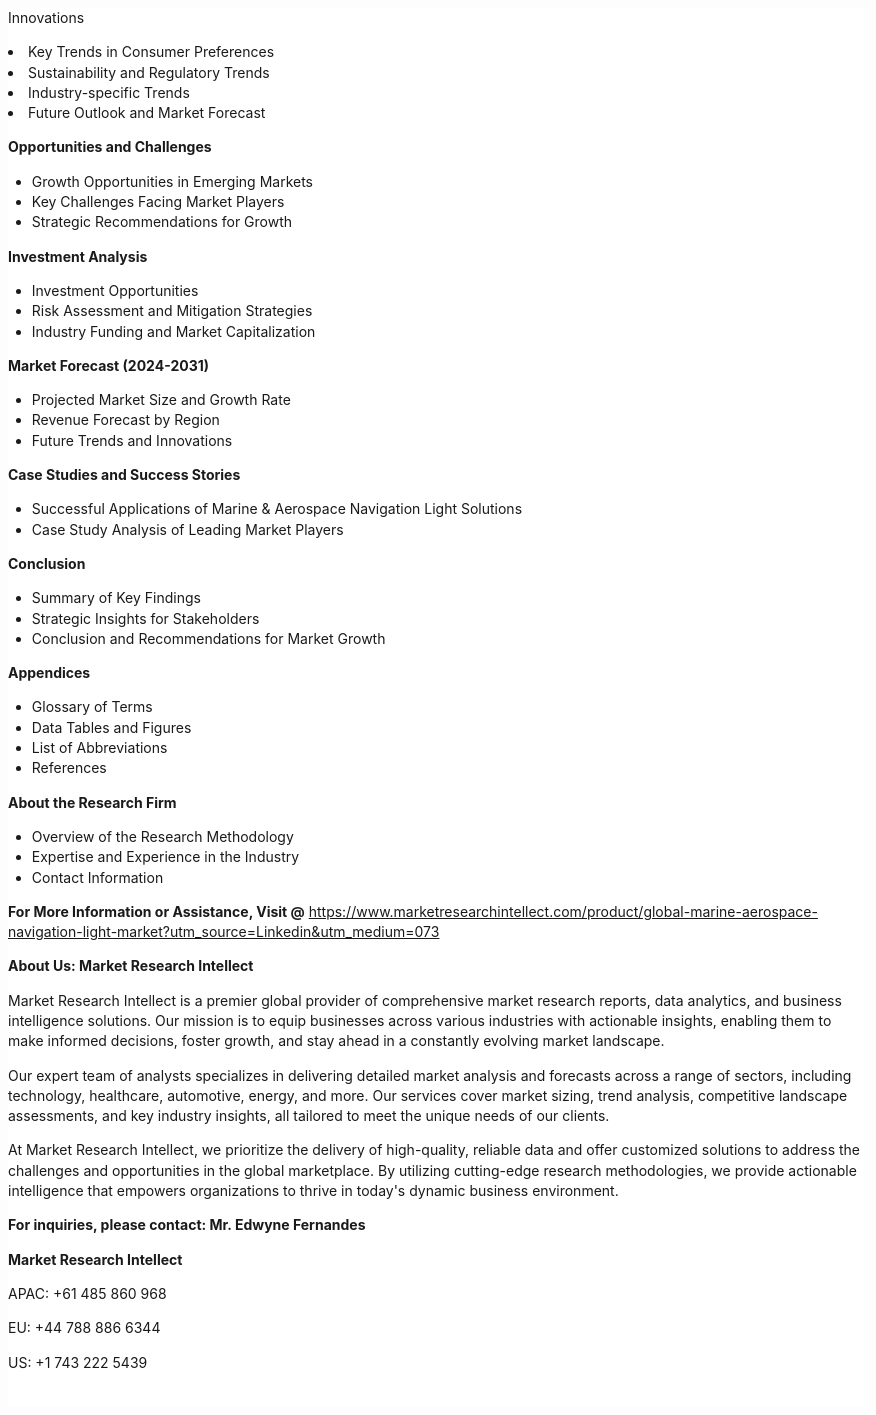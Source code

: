 Innovations</li><li>Key Trends in Consumer Preferences</li><li>Sustainability and Regulatory Trends</li><li>Industry-specific Trends</li><li>Future Outlook and Market Forecast</li></ul><p><strong>Opportunities and Challenges</strong></p><ul><li>Growth Opportunities in Emerging Markets</li><li>Key Challenges Facing Market Players</li><li>Strategic Recommendations for Growth</li></ul><p><strong>Investment Analysis</strong></p><ul><li>Investment Opportunities</li><li>Risk Assessment and Mitigation Strategies</li><li>Industry Funding and Market Capitalization</li></ul><p><strong>Market Forecast (2024-2031)</strong></p><ul><li>Projected Market Size and Growth Rate</li><li>Revenue Forecast by Region</li><li>Future Trends and Innovations</li></ul><p><strong>Case Studies and Success Stories</strong></p><ul><li>Successful Applications of Marine & Aerospace Navigation Light Solutions</li><li>Case Study Analysis of Leading Market Players</li></ul><p><strong>Conclusion</strong></p><ul><li>Summary of Key Findings</li><li>Strategic Insights for Stakeholders</li><li>Conclusion and Recommendations for Market Growth</li></ul><p><strong>Appendices</strong></p><ul><li>Glossary of Terms</li><li>Data Tables and Figures</li><li>List of Abbreviations</li><li>References</li></ul><p><strong>About the Research Firm</strong></p><ul><li>Overview of the Research Methodology</li><li>Expertise and Experience in the Industry</li><li>Contact Information</li></ul></div><div class="article-main__content" data-test-id="publishing-text-block"><p><span class="font-[700]"><strong>For More Information or Assistance, Visit @</strong>&nbsp;<a href="https://www.marketresearchintellect.com/product/global-marine-aerospace-navigation-light-market?utm_source=Linkedin&utm_medium=073">https://www.marketresearchintellect.com/product/global-marine-aerospace-navigation-light-market?utm_source=Linkedin&utm_medium=073</a></span></p><p><strong>About Us: Market Research Intellect</strong></p><p>Market Research Intellect is a premier global provider of comprehensive market research reports, data analytics, and business intelligence solutions. Our mission is to equip businesses across various industries with actionable insights, enabling them to make informed decisions, foster growth, and stay ahead in a constantly evolving market landscape.</p><p>Our expert team of analysts specializes in delivering detailed market analysis and forecasts across a range of sectors, including technology, healthcare, automotive, energy, and more. Our services cover market sizing, trend analysis, competitive landscape assessments, and key industry insights, all tailored to meet the unique needs of our clients.</p><p>At Market Research Intellect, we prioritize the delivery of high-quality, reliable data and offer customized solutions to address the challenges and opportunities in the global marketplace. By utilizing cutting-edge research methodologies, we provide actionable intelligence that empowers organizations to thrive in today's dynamic business environment.</p><p><strong>For inquiries, please contact: Mr. Edwyne Fernandes</strong></p><p><strong>Market Research Intellect</strong></p><p>APAC: +61 485 860 968</p><p>EU: +44 788 886 6344</p><p>US: +1 743 222 5439</p></div><div class="article-main__content" data-test-id="publishing-text-block">&nbsp;</div>
